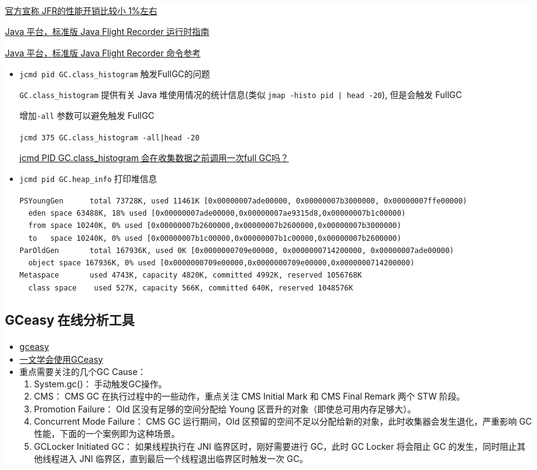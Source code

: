   [官方宣称 JFR的性能开销比较小 1%左右](https://docs.oracle.com/javacomponents/jmc-5-5/jfr-runtime-guide/about.htm#JFRRT107)

  [Java 平台，标准版 Java Flight Recorder 运行时指南](https://docs.oracle.com/javacomponents/jmc-5-5/jfr-runtime-guide/run.htm#JFRRT179)    
      
  [Java 平台，标准版 Java Flight Recorder 命令参考](https://docs.oracle.com/javacomponents/jmc-5-5/jfr-command-reference/diagnostic-command-reference.htm#JFRCR-GUID-BA5A1AA8-50C8-497E-BF4F-525872D643EC)

* `jcmd pid GC.class_histogram` 触发FullGC的问题

  `GC.class_histogram` 提供有关 Java 堆使用情况的统计信息(类似 `jmap -histo pid | head -20`), 但是会触发 FullGC

  增加`-all` 参数可以避免触发 FullGC
  ```
  jcmd 375 GC.class_histogram -all|head -20
  ```
  [jcmd PID GC.class_histogram 会在收集数据之前调用一次full GC吗？](https://stackoverflow.com/questions/48446767/will-jcmd-pid-gc-class-histogram-call-a-full-gc-before-collecting-data)
* `jcmd pid GC.heap_info` 打印堆信息
  ```
  PSYoungGen      total 73728K, used 11461K [0x00000007ade00000, 0x00000007b3000000, 0x00000007ffe00000)
    eden space 63488K, 18% used [0x00000007ade00000,0x00000007ae9315d8,0x00000007b1c00000)
    from space 10240K, 0% used [0x00000007b2600000,0x00000007b2600000,0x00000007b3000000)
    to   space 10240K, 0% used [0x00000007b1c00000,0x00000007b1c00000,0x00000007b2600000)
  ParOldGen       total 167936K, used 0K [0x0000000709e00000, 0x0000000714200000, 0x00000007ade00000)
    object space 167936K, 0% used [0x0000000709e00000,0x0000000709e00000,0x0000000714200000)
  Metaspace       used 4743K, capacity 4820K, committed 4992K, reserved 1056768K
    class space    used 527K, capacity 566K, committed 640K, reserved 1048576K
  ```
## GCeasy 在线分析工具
* [gceasy](https://www.gceasy.io/)
* [一文学会使用GCeasy](https://blog.csdn.net/CoderBruis/article/details/101234738)
* 重点需要关注的几个GC Cause：
  1. System.gc()： 手动触发GC操作。
  1. CMS： CMS GC 在执行过程中的一些动作，重点关注 CMS Initial Mark 和 CMS Final Remark 两个 STW 阶段。
  1. Promotion Failure： Old 区没有足够的空间分配给 Young 区晋升的对象（即使总可用内存足够大）。
  1. Concurrent Mode Failure： CMS GC 运行期间，Old 区预留的空间不足以分配给新的对象，此时收集器会发生退化，严重影响 GC 性能，下面的一个案例即为这种场景。
  1. GCLocker Initiated GC： 如果线程执行在 JNI 临界区时，刚好需要进行 GC，此时 GC Locker 将会阻止 GC 的发生，同时阻止其他线程进入 JNI 临界区，直到最后一个线程退出临界区时触发一次 GC。